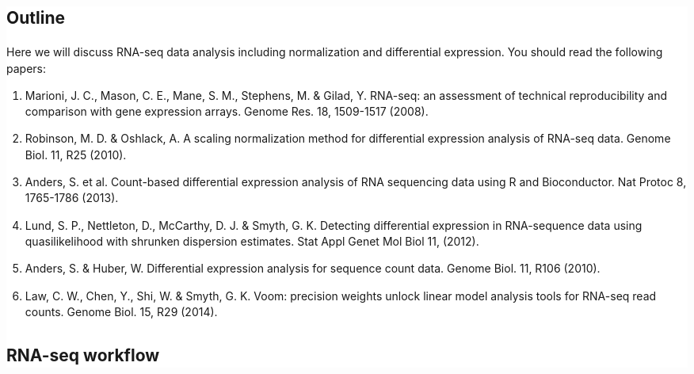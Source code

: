 
## Outline

Here we will discuss RNA-seq data analysis including normalization and differential expression. You should read the following papers:

1. Marioni, J. C., Mason, C. E., Mane, S. M., Stephens, M. & Gilad, Y. RNA-seq: an assessment of technical reproducibility and comparison with gene expression arrays. Genome Res. 18, 1509-1517 (2008).

2. Robinson, M. D. & Oshlack, A. A scaling normalization method for differential expression analysis of RNA-seq data. Genome Biol. 11, R25 (2010).

3. Anders, S. et al. Count-based differential expression analysis of RNA sequencing data using R and Bioconductor. Nat Protoc 8, 1765-1786 (2013).

4. Lund, S. P., Nettleton, D., McCarthy, D. J. & Smyth, G. K. Detecting differential expression in RNA-sequence data using quasilikelihood with shrunken dispersion estimates. Stat Appl Genet Mol Biol 11, (2012).

5. Anders, S. & Huber, W. Differential expression analysis for sequence count data. Genome Biol. 11, R106 (2010).

7. Law, C. W., Chen, Y., Shi, W. & Smyth, G. K. Voom: precision weights unlock linear model analysis tools for RNA-seq read counts. Genome Biol. 15, R29 (2014).

## RNA-seq workflow

